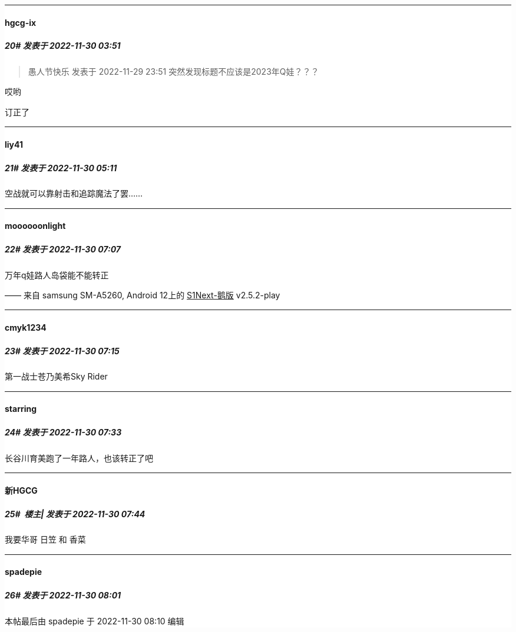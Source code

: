 *****

####  hgcg-ix  
##### 20#       发表于 2022-11-30 03:51

<blockquote>愚人节快乐 发表于 2022-11-29 23:51
突然发现标题不应该是2023年Q娃？？？</blockquote>
哎哟

订正了

*****

####  liy41  
##### 21#       发表于 2022-11-30 05:11

空战就可以靠射击和追踪魔法了罢……

*****

####  moooooonlight  
##### 22#       发表于 2022-11-30 07:07

万年q娃路人岛袋能不能转正

—— 来自 samsung SM-A5260, Android 12上的 [S1Next-鹅版](https://github.com/ykrank/S1-Next/releases) v2.5.2-play

*****

####  cmyk1234  
##### 23#       发表于 2022-11-30 07:15

第一战士苍乃美希Sky Rider

*****

####  starring  
##### 24#       发表于 2022-11-30 07:33

长谷川育美跑了一年路人，也该转正了吧

*****

####  新HGCG  
##### 25#         楼主| 发表于 2022-11-30 07:44

我要华哥 日笠 和 香菜

*****

####  spadepie  
##### 26#       发表于 2022-11-30 08:01

 本帖最后由 spadepie 于 2022-11-30 08:10 编辑 

